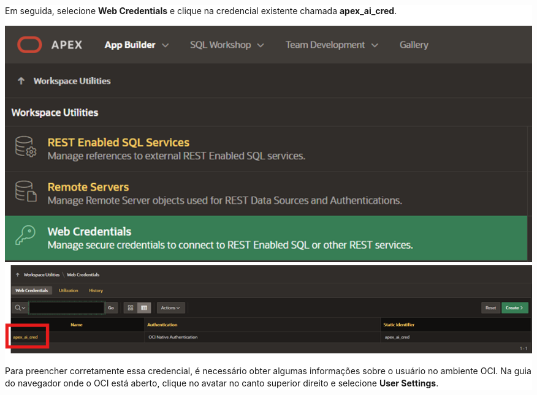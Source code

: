 Em seguida, selecione **Web Credentials** e clique na credencial existente chamada **apex\_ai\_cred**.

   ![Web Credentials](images/web-credentials.png)
   ![Apex AI Cred](images/apex-ai-cred.png)

Para preencher corretamente essa credencial, é necessário obter algumas informações sobre o usuário no ambiente OCI. Na guia do navegador onde o OCI está aberto, clique no avatar no canto superior direito e selecione **User Settings**.
